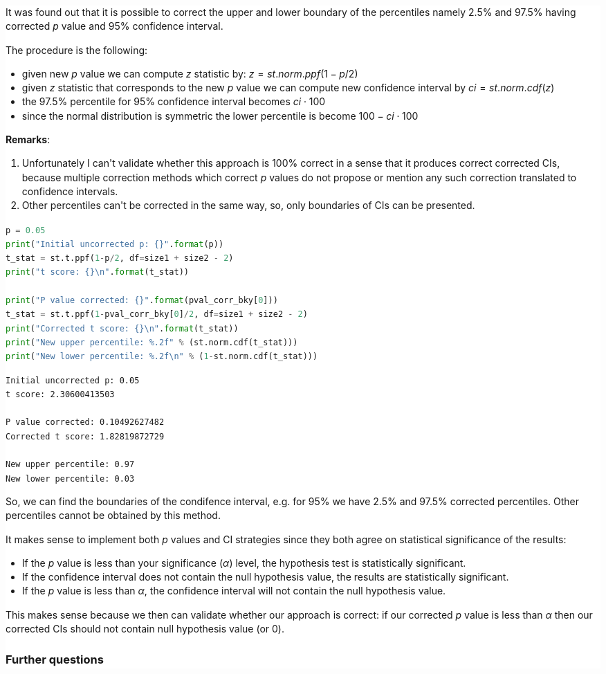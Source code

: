 It was found out that it is possible to correct the upper and lower boundary of the percentiles namely 2.5% and 97.5% having corrected $p$ value and 95% confidence interval.

The procedure is the following:
* given new $p$ value we can compute $z$ statistic by: $z = st.norm.ppf(1-p/2)$
* given $z$ statistic that corresponds to the new $p$ value we can compute new confidence interval by $ci = st.norm.cdf(z)$
* the 97.5% percentile for 95% confidence interval becomes $ci\cdot100$
* since the normal distribution is symmetric the lower percentile is become $100-ci\cdot100$

<b>Remarks</b>:
1. Unfortunately I can't validate whether this approach is 100% correct in a sense that it produces correct corrected CIs, because multiple correction methods which correct $p$ values do not propose or mention any such correction translated to confidence intervals.
2. Other percentiles can't be corrected in the same way, so, only boundaries of CIs can be presented.


```python
p = 0.05
print("Initial uncorrected p: {}".format(p))
t_stat = st.t.ppf(1-p/2, df=size1 + size2 - 2)
print("t score: {}\n".format(t_stat))

print("P value corrected: {}".format(pval_corr_bky[0]))
t_stat = st.t.ppf(1-pval_corr_bky[0]/2, df=size1 + size2 - 2)
print("Corrected t score: {}\n".format(t_stat))
print("New upper percentile: %.2f" % (st.norm.cdf(t_stat)))
print("New lower percentile: %.2f\n" % (1-st.norm.cdf(t_stat)))
```
    Initial uncorrected p: 0.05
    t score: 2.30600413503
    
    P value corrected: 0.10492627482
    Corrected t score: 1.82819872729
    
    New upper percentile: 0.97
    New lower percentile: 0.03
    


So, we can find the boundaries of the condifence interval, e.g. for 95% we have 2.5% and 97.5% corrected percentiles. Other percentiles cannot be obtained by this method. 

It makes sense to implement both $p$ values and CI strategies since they both agree on statistical significance of the results:
* If the $p$ value is less than your significance ($\alpha$) level, the hypothesis test is statistically significant.
* If the confidence interval does not contain the null hypothesis value, the results are statistically significant.
* If the $p$ value is less than $\alpha$, the confidence interval will not contain the null hypothesis value.

This makes sense because we then can validate whether our approach is correct: if our corrected $p$ value is less than $\alpha$ then our corrected CIs should not contain null hypothesis value (or 0).

### Further questions
